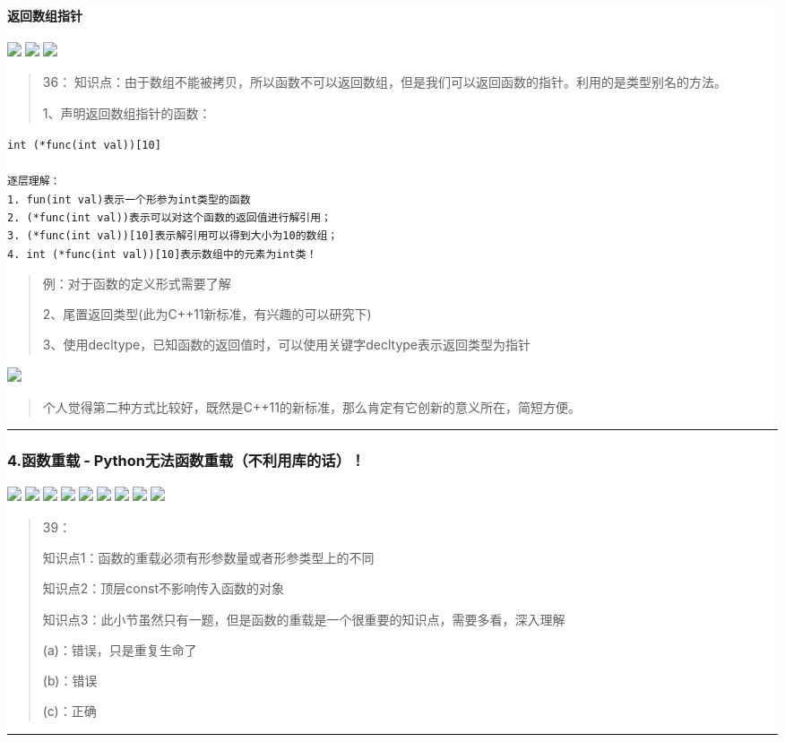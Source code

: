 #### 返回数组指针

![](https://i.imgur.com/2g0bYvf.png)
![](https://i.imgur.com/RotS06N.png)
![](https://i.imgur.com/FDhkV4O.png)


> 36：
> 知识点：由于数组不能被拷贝，所以函数不可以返回数组，但是我们可以返回函数的指针。利用的是类型别名的方法。
> 
> 1、声明返回数组指针的函数：

```
int (*func(int val))[10]

逐层理解：
1. fun(int val)表示一个形参为int类型的函数
2. (*func(int val))表示可以对这个函数的返回值进行解引用；
3. (*func(int val))[10]表示解引用可以得到大小为10的数组；
4. int (*func(int val))[10]表示数组中的元素为int类！

```
> 例：对于函数的定义形式需要了解
> 
> 2、尾置返回类型(此为C++11新标准，有兴趣的可以研究下)
> 
> 3、使用decltype，已知函数的返回值时，可以使用关键字decltype表示返回类型为指针

![](https://i.imgur.com/jJD2u3a.png)
> 个人觉得第二种方式比较好，既然是C++11的新标准，那么肯定有它创新的意义所在，简短方便。

---
### 4.函数重载 - Python无法函数重载（不利用库的话）！

![](https://i.imgur.com/EPlKPPz.png)
![](https://i.imgur.com/J9W0z0b.png)
![](https://i.imgur.com/apIstqX.png)
![](https://i.imgur.com/U8eOSFt.png)
![](https://i.imgur.com/GtZ0EID.png)
![](https://i.imgur.com/jI8JiNk.png)
![](https://i.imgur.com/kXajVLb.png)
![](https://i.imgur.com/oh3JzhP.png)
![](https://i.imgur.com/vi5OtSE.png)
> 39：
> 
> 知识点1：函数的重载必须有形参数量或者形参类型上的不同
> 
> 知识点2：顶层const不影响传入函数的对象
> 
> 知识点3：此小节虽然只有一题，但是函数的重载是一个很重要的知识点，需要多看，深入理解
> 
> (a)：错误，只是重复生命了
> 
> (b)：错误
> 
> (c)：正确
---
